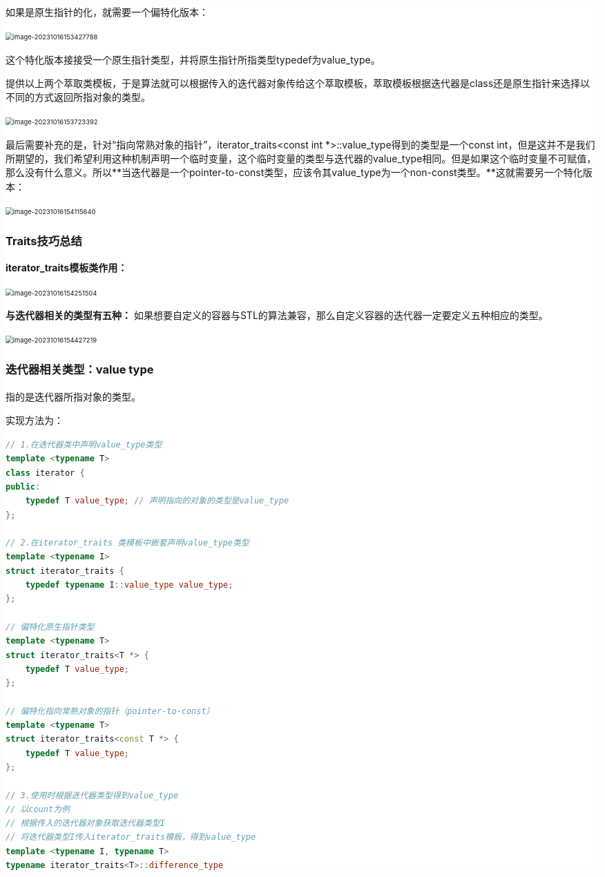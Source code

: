 如果是原生指针的化，就需要一个偏特化版本：

<img src="3-4-4.png" alt="image-20231016153427788" style="zoom:67%;" />

这个特化版本接接受一个原生指针类型，并将原生指针所指类型typedef为value_type。

提供以上两个萃取类模板，于是算法就可以根据传入的迭代器对象传给这个萃取模板，萃取模板根据迭代器是class还是原生指针来选择以不同的方式返回所指对象的类型。

<img src="3-4-5.png" alt="image-20231016153723392" style="zoom:67%;" />

最后需要补充的是，针对“指向常熟对象的指针”，iterator_traits<const int *>::value_type得到的类型是一个const int，但是这并不是我们所期望的，我们希望利用这种机制声明一个临时变量，这个临时变量的类型与迭代器的value_type相同。但是如果这个临时变量不可赋值，那么没有什么意义。所以**当迭代器是一个pointer-to-const类型，应该令其value_type为一个non-const类型。**这就需要另一个特化版本：

<img src="3-4-6.png" alt="image-20231016154115640" style="zoom:67%;" />

### Traits技巧总结

**iterator_traits模板类作用：**

<img src="3-4-7.png" alt="image-20231016154251504" style="zoom:67%;" />



**与迭代器相关的类型有五种：**
如果想要自定义的容器与STL的算法兼容，那么自定义容器的迭代器一定要定义五种相应的类型。

<img src="3-4-8.png" alt="image-20231016154427219" style="zoom:67%;" />

### 迭代器相关类型：value type

指的是迭代器所指对象的类型。

实现方法为：

```c++
// 1.在迭代器类中声明value_type类型
template <typename T>
class iterator {
public:
    typedef T value_type; // 声明指向的对象的类型是value_type
};

// 2.在iterator_traits 类模板中嵌套声明value_type类型
template <typename I>
struct iterator_traits {
    typedef typename I::value_type value_type;
};

// 偏特化原生指针类型
template <typename T>
struct iterator_traits<T *> {
	typedef T value_type;  
};

// 偏特化指向常熟对象的指针（pointer-to-const）
template <typename T>
struct iterator_traits<const T *> {
	typedef T value_type;  
};

// 3.使用时根据迭代器类型得到value_type
// 以count为例
// 根据传入的迭代器对象获取迭代器类型I
// 将迭代器类型I传入iterator_traits模板，得到value_type
template <typename I, typename T>
typename iterator_traits<T>::difference_type
```